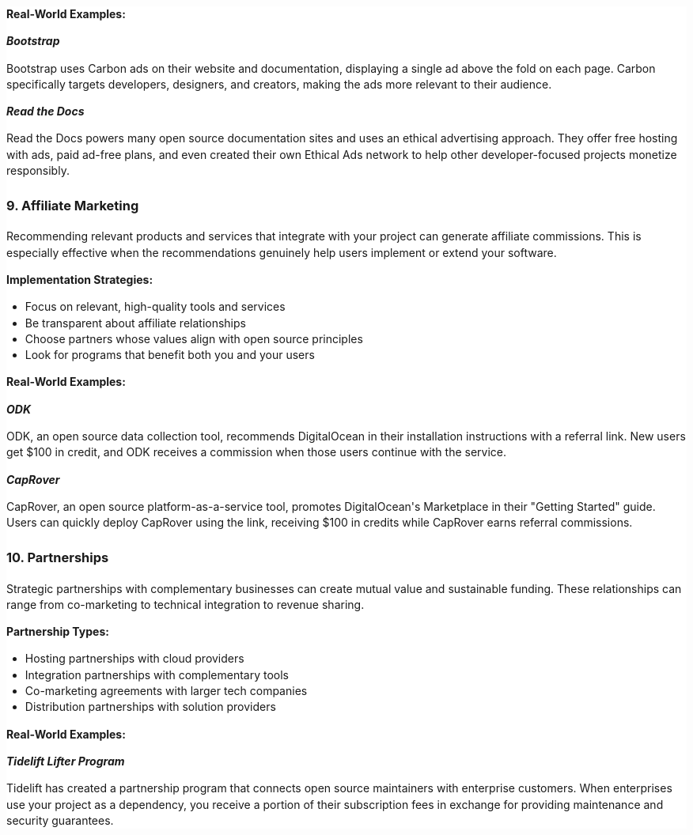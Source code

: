 **Real-World Examples:**

**_Bootstrap_**

Bootstrap uses Carbon ads on their website and documentation, displaying a single ad above the fold on each page. Carbon specifically targets developers, designers, and creators, making the ads more relevant to their audience.

**_Read the Docs_**

Read the Docs powers many open source documentation sites and uses an ethical advertising approach. They offer free hosting with ads, paid ad-free plans, and even created their own Ethical Ads network to help other developer-focused projects monetize responsibly.

### 9. Affiliate Marketing

Recommending relevant products and services that integrate with your project can generate affiliate commissions. This is especially effective when the recommendations genuinely help users implement or extend your software.

**Implementation Strategies:**

- Focus on relevant, high-quality tools and services
- Be transparent about affiliate relationships
- Choose partners whose values align with open source principles
- Look for programs that benefit both you and your users

**Real-World Examples:**

**_ODK_**

ODK, an open source data collection tool, recommends DigitalOcean in their installation instructions with a referral link. New users get $100 in credit, and ODK receives a commission when those users continue with the service.

**_CapRover_**

CapRover, an open source platform-as-a-service tool, promotes DigitalOcean's Marketplace in their "Getting Started" guide. Users can quickly deploy CapRover using the link, receiving $100 in credits while CapRover earns referral commissions.

### 10. Partnerships

Strategic partnerships with complementary businesses can create mutual value and sustainable funding. These relationships can range from co-marketing to technical integration to revenue sharing.

**Partnership Types:**

- Hosting partnerships with cloud providers
- Integration partnerships with complementary tools
- Co-marketing agreements with larger tech companies
- Distribution partnerships with solution providers

**Real-World Examples:**

**_Tidelift Lifter Program_**

Tidelift has created a partnership program that connects open source maintainers with enterprise customers. When enterprises use your project as a dependency, you receive a portion of their subscription fees in exchange for providing maintenance and security guarantees.
